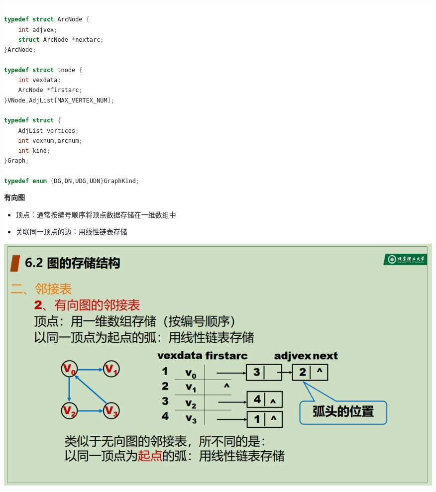 ```cpp

typedef struct ArcNode {
    int adjvex;
    struct ArcNode *nextarc;
}ArcNode;

typedef struct tnode {
    int vexdata;
    ArcNode *firstarc;
}VNode,AdjList[MAX_VERTEX_NUM];

typedef struct {
    AdjList vertices;
    int vexnum,arcnum;
    int kind;
}Graph;

typedef enum {DG,DN,UDG,UDN}GraphKind;
```

**有向图**

- 顶点：通常按编号顺序将顶点数据存储在一维数组中

- 关联同一顶点的边：用线性链表存储

![alt text](image-4.png)

